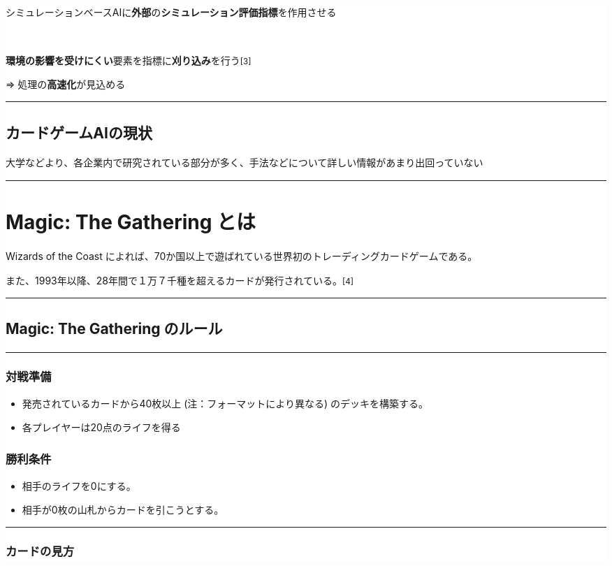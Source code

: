 シミュレーションベースAIに**外部**の**シミュレーション評価指標**を作用させる

<br>

**環境の影響を受けにくい**要素を指標に**刈り込み**を行う<small>[3]</small>

⇒ 処理の**高速化**が見込める

---

## カードゲームAIの現状

大学などより、各企業内で研究されている部分が多く、手法などについて詳しい情報があまり出回っていない

---

# Magic: The Gathering とは

Wizards of the Coast によれば、70か国以上で遊ばれている世界初のトレーディングカードゲームである。

また、1993年以降、28年間で１万７千種を超えるカードが発行されている。<small>[4]</small>

---

## Magic: The Gathering のルール

---

### 対戦準備

- 発売されているカードから40枚以上 (注：フォーマットにより異なる) のデッキを構築する。

- 各プレイヤーは20点のライフを得る

### 勝利条件

- 相手のライフを0にする。

- 相手が0枚の山札からカードを引こうとする。

---

### カードの見方
